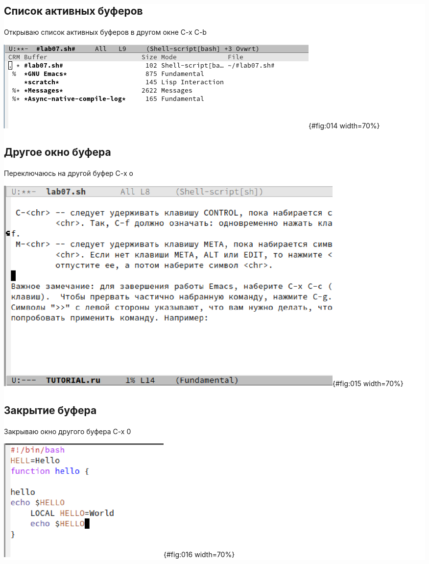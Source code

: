 ## Список активных буферов

Открываю список активных буферов в другом окне C-x C-b 

![Список активных буферов](image/14.png){#fig:014 width=70%}

## Другое окно буфера

Переключаюсь на другой буфер C-x o 

![Другое окно буфера](image/15.png){#fig:015 width=70%}

## Закрытие буфера

Закрываю окно другого буфера C-x 0 

![Закрытие буфера](image/16.png){#fig:016 width=70%}
